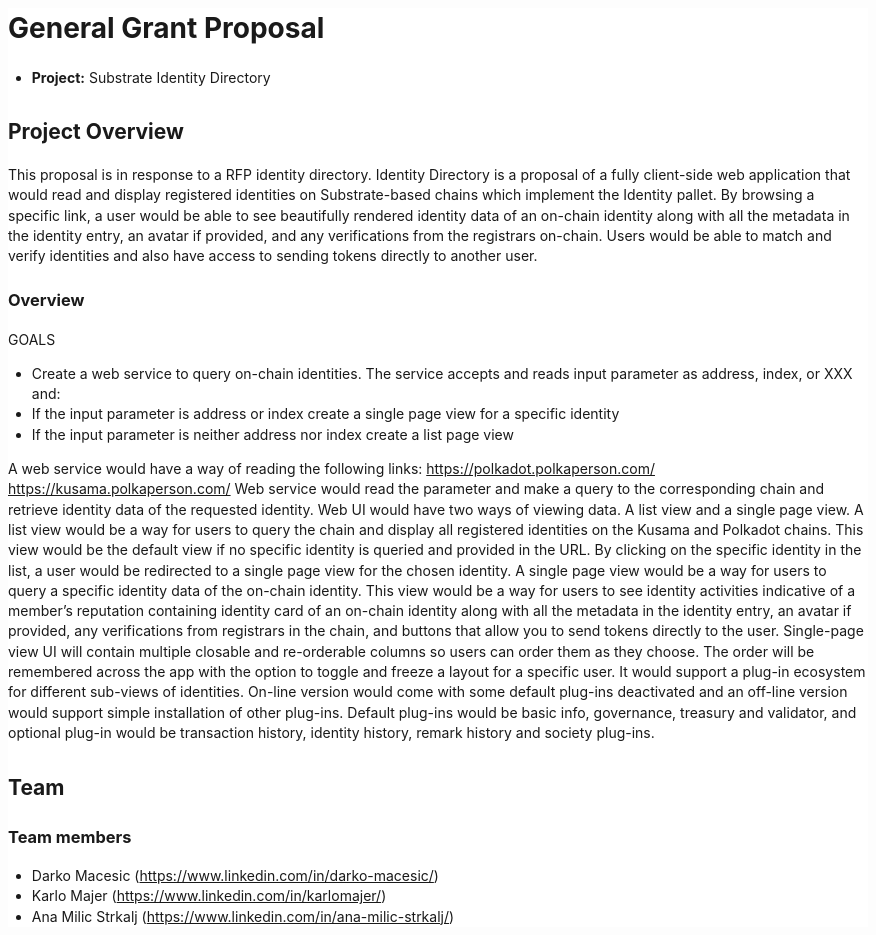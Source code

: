 # General Grant Proposal

* **Project:** Substrate Identity Directory

## Project Overview
This proposal is in response to a RFP identity directory. Identity Directory is a proposal of a fully client-side web application that would read and display registered identities on Substrate-based chains which implement the Identity pallet. By browsing a specific link, a user would be able to see beautifully rendered identity data of an on-chain identity along with all the metadata in the identity entry, an avatar if provided, and any verifications from the registrars on-chain. Users would be able to match and verify identities and also have access to sending tokens directly to another user.

### Overview

GOALS
  * Create a web service to query on-chain identities. The service accepts and reads input parameter as address, index, or XXX and:
  * If the input parameter is address or index create a single page view for a specific identity
  * If the input parameter is neither address nor index create a list page view 

A web service would have a way of reading the following links:
https://polkadot.polkaperson.com/<identity>
https://kusama.polkaperson.com/<identity>
Web service would read the <identity> parameter and make a query to the corresponding chain and retrieve identity data of the requested identity. 
Web UI would have two ways of viewing data. A list view and a single page view. A list view would be a way for users to query the chain and display all registered identities on the Kusama and Polkadot chains. This view would be the default view if no specific identity is queried and provided in the URL. By clicking on the specific identity in the list, a user would be redirected to a single page view for the chosen identity. A single page view would be a way for users to query a specific identity data of the on-chain identity. This view would be a way for users to see identity activities indicative of a member’s reputation containing identity card of an on-chain identity along with all the metadata in the identity entry, an avatar if provided, any verifications from registrars in the chain, and buttons that allow you to send tokens directly to the user. Single-page view UI will contain multiple closable and re-orderable columns so users can order them as they choose. The order will be remembered across the app with the option to toggle and freeze a layout for a specific user. It would support a plug-in ecosystem for different sub-views of identities. On-line version would come with some default plug-ins deactivated and an off-line version would support simple installation of other plug-ins. Default plug-ins would be basic info, governance, treasury and validator, and optional plug-in would be transaction history, identity history, remark history and society plug-ins.

## Team 

### Team members
-	Darko Macesic (https://www.linkedin.com/in/darko-macesic/)
-	Karlo Majer (https://www.linkedin.com/in/karlomajer/)
-	Ana Milic Strkalj (https://www.linkedin.com/in/ana-milic-strkalj/) 

